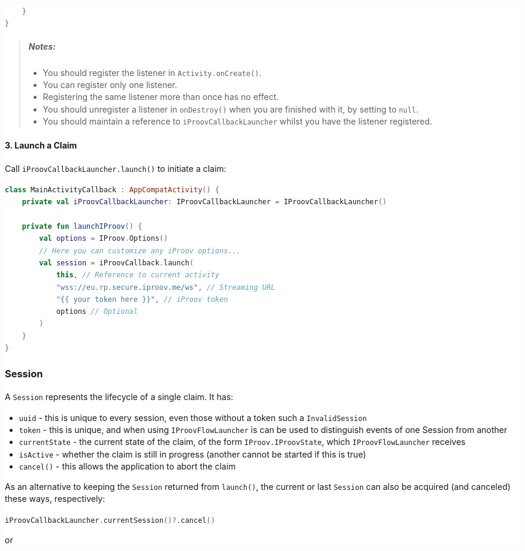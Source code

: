 ```kotlin
    }
}
```

> ##### Notes:
>
> * You should register the listener in `Activity.onCreate()`.
> * You can register only one listener.
> * Registering the same listener more than once has no effect.
> * You should unregister a listener in `onDestroy()` when you are finished with it, by setting to `null`.
> * You should maintain a reference to `iProovCallbackLauncher` whilst you have the listener registered.


#### 3. Launch a Claim

Call `iProovCallbackLauncher.launch()` to initiate a claim:

```kotlin
class MainActivityCallback : AppCompatActivity() {
    private val iProovCallbackLauncher: IProovCallbackLauncher = IProovCallbackLauncher()

    private fun launchIProov() {
        val options = IProov.Options()
        // Here you can customize any iProov options...
        val session = iProovCallback.launch(
            this, // Reference to current activity
            "wss://eu.rp.secure.iproov.me/ws", // Streaming URL
            "{{ your token here }}", // iProov token
            options // Optional
        )
    }
}
```

### Session

A `Session` represents the lifecycle of a single claim. It has:

- `uuid` - this is unique to every session, even those without a token such a `InvalidSession`
- `token` - this is unique, and when using `IProovFlowLauncher` is can be used to distinguish events of one Session from another
- `currentState` - the current state of the claim, of the form `IProov.IProovState`, which `IProovFlowLauncher` receives
- `isActive` - whether the claim is still in progress (another cannot be started if this is true)
- `cancel()` - this allows the application to abort the claim

As an alternative to keeping the `Session` returned from `launch()`, the current or last `Session` can also be acquired (and canceled) these ways, respectively:

```kotlin
iProovCallbackLauncher.currentSession()?.cancel()
```
or
